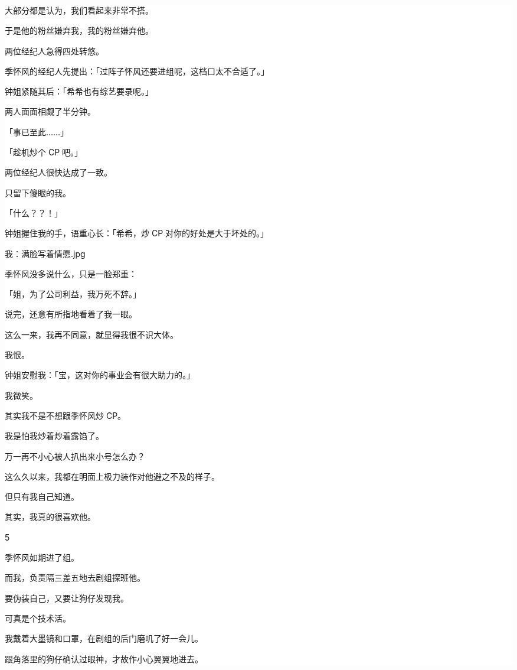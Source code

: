 大部分都是认为，我们看起来非常不搭。

于是他的粉丝嫌弃我，我的粉丝嫌弃他。

两位经纪人急得四处转悠。

季怀风的经纪人先提出：「过阵子怀风还要进组呢，这档口太不合适了。」

钟姐紧随其后：「希希也有综艺要录呢。」

两人面面相觑了半分钟。

「事已至此……」

「趁机炒个 CP 吧。」

两位经纪人很快达成了一致。

只留下傻眼的我。

「什么？？！」

钟姐握住我的手，语重心长：「希希，炒 CP 对你的好处是大于坏处的。」

我：满脸写着情愿.jpg

季怀风没多说什么，只是一脸郑重：

「姐，为了公司利益，我万死不辞。」

说完，还意有所指地看着了我一眼。

这么一来，我再不同意，就显得我很不识大体。

我恨。

钟姐安慰我：「宝，这对你的事业会有很大助力的。」

我微笑。

其实我不是不想跟季怀风炒 CP。

我是怕我炒着炒着露馅了。

万一再不小心被人扒出来小号怎么办？

这么久以来，我都在明面上极力装作对他避之不及的样子。

但只有我自己知道。

其实，我真的很喜欢他。

5

季怀风如期进了组。

而我，负责隔三差五地去剧组探班他。

要伪装自己，又要让狗仔发现我。

可真是个技术活。

我戴着大墨镜和口罩，在剧组的后门磨叽了好一会儿。

跟角落里的狗仔确认过眼神，才故作小心翼翼地进去。
